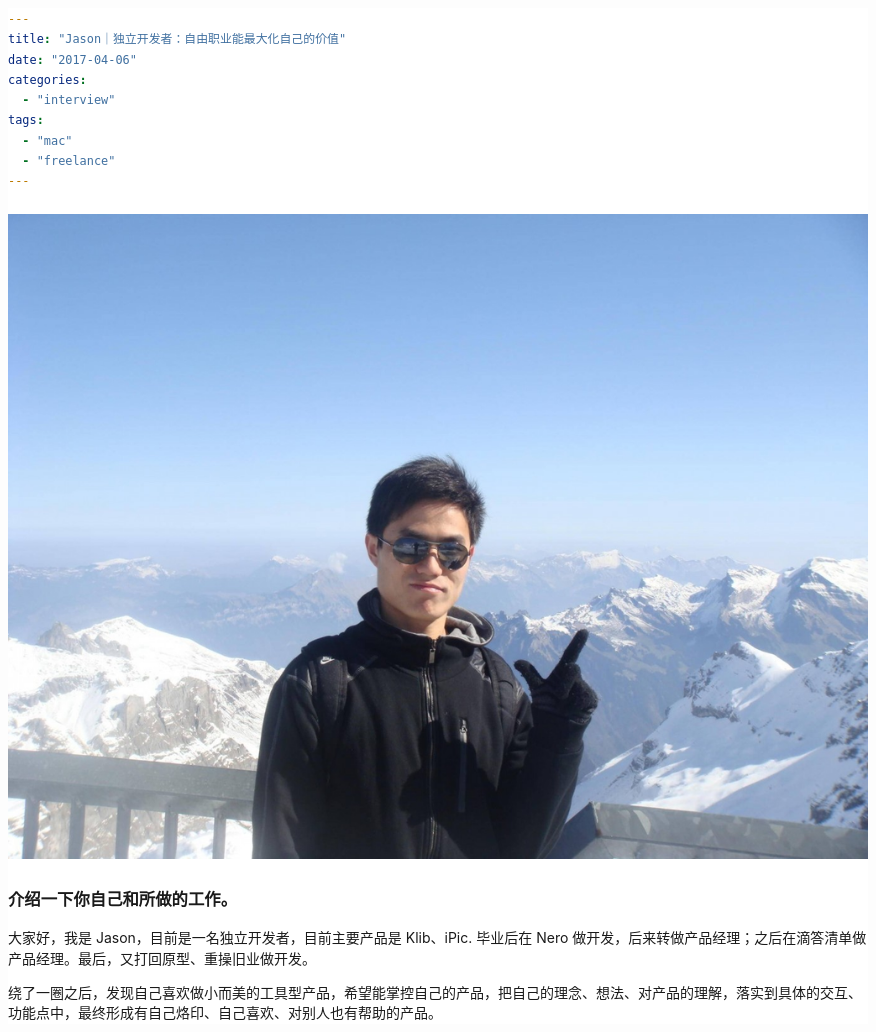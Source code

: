 ```yaml
---
title: "Jason｜独立开发者：自由职业能最大化自己的价值"
date: "2017-04-06"
categories: 
  - "interview"
tags: 
  - "mac"
  - "freelance"
---
```


### ![DSC04156](/images/84483-1365x1024.jpg)

### **介绍一下你自己和所做的工作。**

大家好，我是 Jason，目前是一名独立开发者，目前主要产品是 Klib、iPic. 毕业后在 Nero 做开发，后来转做产品经理；之后在滴答清单做产品经理。最后，又打回原型、重操旧业做开发。

绕了一圈之后，发现自己喜欢做小而美的工具型产品，希望能掌控自己的产品，把自己的理念、想法、对产品的理解，落实到具体的交互、功能点中，最终形成有自己烙印、自己喜欢、对别人也有帮助的产品。
